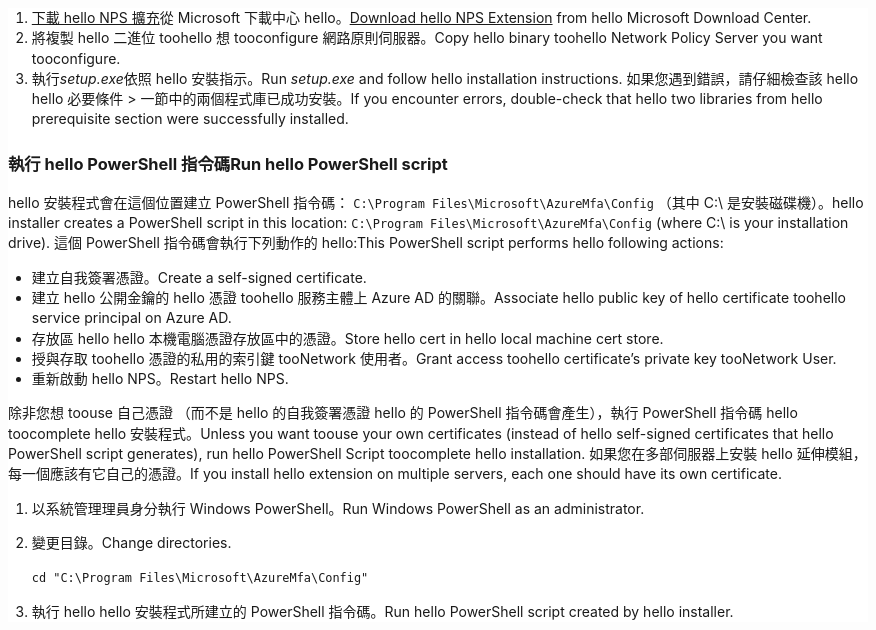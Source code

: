 1.  <span data-ttu-id="d9512-184">[下載 hello NPS 擴充](https://aka.ms/npsmfa)從 Microsoft 下載中心 hello。</span><span class="sxs-lookup"><span data-stu-id="d9512-184">[Download hello NPS Extension](https://aka.ms/npsmfa) from hello Microsoft Download Center.</span></span>
2.  <span data-ttu-id="d9512-185">將複製 hello 二進位 toohello 想 tooconfigure 網路原則伺服器。</span><span class="sxs-lookup"><span data-stu-id="d9512-185">Copy hello binary toohello Network Policy Server you want tooconfigure.</span></span>
3.  <span data-ttu-id="d9512-186">執行*setup.exe*依照 hello 安裝指示。</span><span class="sxs-lookup"><span data-stu-id="d9512-186">Run *setup.exe* and follow hello installation instructions.</span></span> <span data-ttu-id="d9512-187">如果您遇到錯誤，請仔細檢查該 hello hello 必要條件 > 一節中的兩個程式庫已成功安裝。</span><span class="sxs-lookup"><span data-stu-id="d9512-187">If you encounter errors, double-check that hello two libraries from hello prerequisite section were successfully installed.</span></span>

### <a name="run-hello-powershell-script"></a><span data-ttu-id="d9512-188">執行 hello PowerShell 指令碼</span><span class="sxs-lookup"><span data-stu-id="d9512-188">Run hello PowerShell script</span></span>

<span data-ttu-id="d9512-189">hello 安裝程式會在這個位置建立 PowerShell 指令碼： `C:\Program Files\Microsoft\AzureMfa\Config` （其中 C:\ 是安裝磁碟機）。</span><span class="sxs-lookup"><span data-stu-id="d9512-189">hello installer creates a PowerShell script in this location: `C:\Program Files\Microsoft\AzureMfa\Config` (where C:\ is your installation drive).</span></span> <span data-ttu-id="d9512-190">這個 PowerShell 指令碼會執行下列動作的 hello:</span><span class="sxs-lookup"><span data-stu-id="d9512-190">This PowerShell script performs hello following actions:</span></span>

-   <span data-ttu-id="d9512-191">建立自我簽署憑證。</span><span class="sxs-lookup"><span data-stu-id="d9512-191">Create a self-signed certificate.</span></span>
-   <span data-ttu-id="d9512-192">建立 hello 公開金鑰的 hello 憑證 toohello 服務主體上 Azure AD 的關聯。</span><span class="sxs-lookup"><span data-stu-id="d9512-192">Associate hello public key of hello certificate toohello service principal on Azure AD.</span></span>
-   <span data-ttu-id="d9512-193">存放區 hello hello 本機電腦憑證存放區中的憑證。</span><span class="sxs-lookup"><span data-stu-id="d9512-193">Store hello cert in hello local machine cert store.</span></span>
-   <span data-ttu-id="d9512-194">授與存取 toohello 憑證的私用的索引鍵 tooNetwork 使用者。</span><span class="sxs-lookup"><span data-stu-id="d9512-194">Grant access toohello certificate’s private key tooNetwork User.</span></span>
-   <span data-ttu-id="d9512-195">重新啟動 hello NPS。</span><span class="sxs-lookup"><span data-stu-id="d9512-195">Restart hello NPS.</span></span>

<span data-ttu-id="d9512-196">除非您想 toouse 自己憑證 （而不是 hello 的自我簽署憑證 hello 的 PowerShell 指令碼會產生），執行 PowerShell 指令碼 hello toocomplete hello 安裝程式。</span><span class="sxs-lookup"><span data-stu-id="d9512-196">Unless you want toouse your own certificates (instead of hello self-signed certificates that hello PowerShell script generates), run hello PowerShell Script toocomplete hello installation.</span></span> <span data-ttu-id="d9512-197">如果您在多部伺服器上安裝 hello 延伸模組，每一個應該有它自己的憑證。</span><span class="sxs-lookup"><span data-stu-id="d9512-197">If you install hello extension on multiple servers, each one should have its own certificate.</span></span>

1. <span data-ttu-id="d9512-198">以系統管理理員身分執行 Windows PowerShell。</span><span class="sxs-lookup"><span data-stu-id="d9512-198">Run Windows PowerShell as an administrator.</span></span>
2. <span data-ttu-id="d9512-199">變更目錄。</span><span class="sxs-lookup"><span data-stu-id="d9512-199">Change directories.</span></span>

   `cd "C:\Program Files\Microsoft\AzureMfa\Config"`

3. <span data-ttu-id="d9512-200">執行 hello hello 安裝程式所建立的 PowerShell 指令碼。</span><span class="sxs-lookup"><span data-stu-id="d9512-200">Run hello PowerShell script created by hello installer.</span></span>
